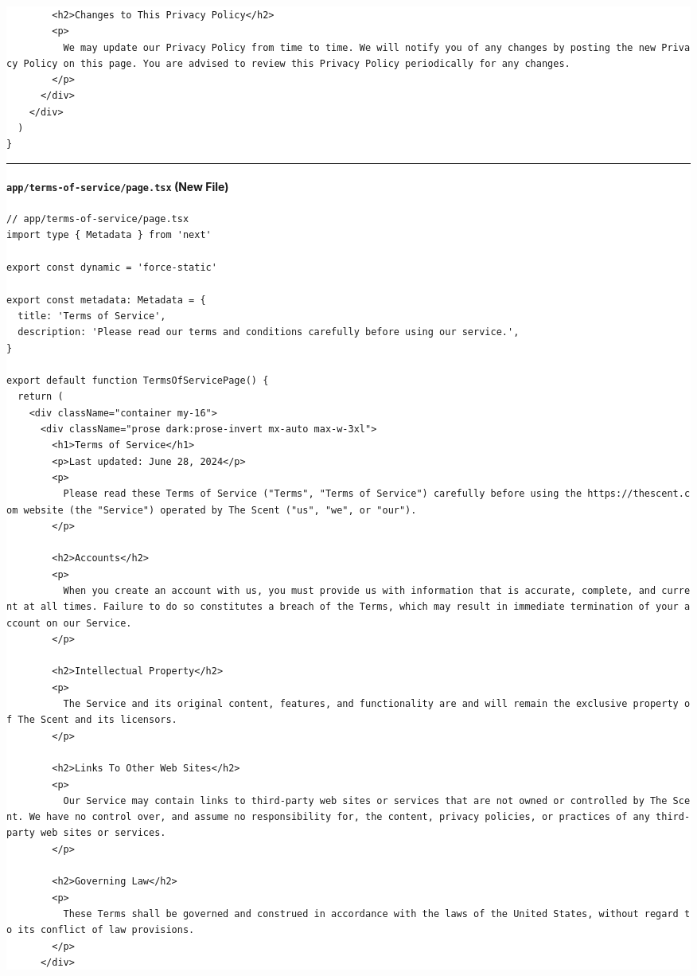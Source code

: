 ```tsx
        <h2>Changes to This Privacy Policy</h2>
        <p>
          We may update our Privacy Policy from time to time. We will notify you of any changes by posting the new Privacy Policy on this page. You are advised to review this Privacy Policy periodically for any changes.
        </p>
      </div>
    </div>
  )
}
```

***

#### `app/terms-of-service/page.tsx` (New File)

```tsx
// app/terms-of-service/page.tsx
import type { Metadata } from 'next'

export const dynamic = 'force-static'

export const metadata: Metadata = {
  title: 'Terms of Service',
  description: 'Please read our terms and conditions carefully before using our service.',
}

export default function TermsOfServicePage() {
  return (
    <div className="container my-16">
      <div className="prose dark:prose-invert mx-auto max-w-3xl">
        <h1>Terms of Service</h1>
        <p>Last updated: June 28, 2024</p>
        <p>
          Please read these Terms of Service ("Terms", "Terms of Service") carefully before using the https://thescent.com website (the "Service") operated by The Scent ("us", "we", or "our").
        </p>

        <h2>Accounts</h2>
        <p>
          When you create an account with us, you must provide us with information that is accurate, complete, and current at all times. Failure to do so constitutes a breach of the Terms, which may result in immediate termination of your account on our Service.
        </p>
        
        <h2>Intellectual Property</h2>
        <p>
          The Service and its original content, features, and functionality are and will remain the exclusive property of The Scent and its licensors.
        </p>

        <h2>Links To Other Web Sites</h2>
        <p>
          Our Service may contain links to third-party web sites or services that are not owned or controlled by The Scent. We have no control over, and assume no responsibility for, the content, privacy policies, or practices of any third-party web sites or services.
        </p>

        <h2>Governing Law</h2>
        <p>
          These Terms shall be governed and construed in accordance with the laws of the United States, without regard to its conflict of law provisions.
        </p>
      </div>
```